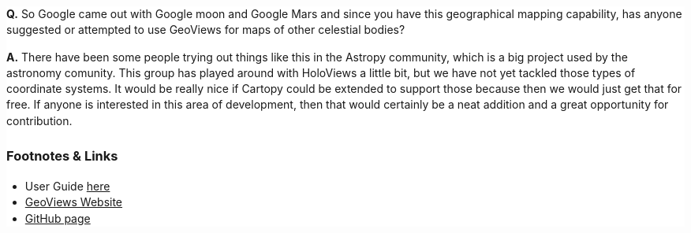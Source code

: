 
**Q.** So Google came out with Google moon and Google Mars and since you have this geographical mapping capability, has anyone suggested or attempted to use GeoViews for maps of other celestial bodies?

**A.**  There have been some people trying out things like this in the Astropy community, which is a big project used by the astronomy comunity.  This group has played around with HoloViews a little bit, but we have not yet tackled those types of coordinate systems.  It would be really nice if Cartopy could be extended to support those because then we would just get that for free.  If anyone is interested in this area of development, then that would certainly be a neat addition and a great opportunity for contribution.

### Footnotes & Links

* User Guide [here](http://geo.holoviews.org/user_guide/index.html)
* [GeoViews Website](http://geo.holoviews.org/)
* [GitHub page](https://github.com/pyviz/geoviews)

